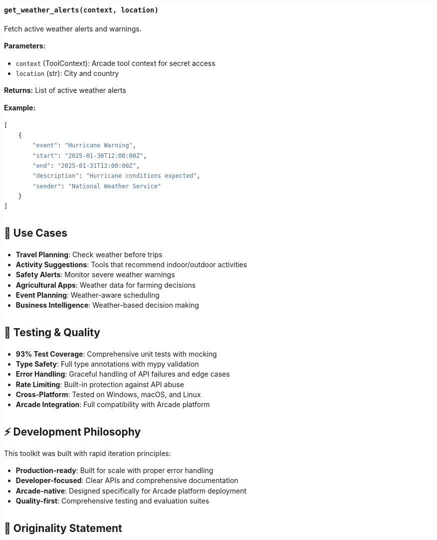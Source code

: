 ### `get_weather_alerts(context, location)`

Fetch active weather alerts and warnings.

**Parameters:**
- `context` (ToolContext): Arcade tool context for secret access
- `location` (str): City and country

**Returns:** List of active weather alerts

**Example:**
```python
[
    {
        "event": "Hurricane Warning",
        "start": "2025-01-30T12:00:00Z",
        "end": "2025-01-31T12:00:00Z", 
        "description": "Hurricane conditions expected",
        "sender": "National Weather Service"
    }
]
```

## 🎯 Use Cases

- **Travel Planning**: Check weather before trips
- **Activity Suggestions**: Tools that recommend indoor/outdoor activities
- **Safety Alerts**: Monitor severe weather warnings
- **Agricultural Apps**: Weather data for farming decisions
- **Event Planning**: Weather-aware scheduling
- **Business Intelligence**: Weather-based decision making

## 🧪 Testing & Quality

- **93% Test Coverage**: Comprehensive unit tests with mocking
- **Type Safety**: Full type annotations with mypy validation
- **Error Handling**: Graceful handling of API failures and edge cases
- **Rate Limiting**: Built-in protection against API abuse
- **Cross-Platform**: Tested on Windows, macOS, and Linux
- **Arcade Integration**: Full compatibility with Arcade platform

## ⚡ Development Philosophy

This toolkit was built with rapid iteration principles:

- **Production-ready**: Built for scale with proper error handling
- **Developer-focused**: Clear APIs and comprehensive documentation
- **Arcade-native**: Designed specifically for Arcade platform deployment
- **Quality-first**: Comprehensive testing and evaluation suites

## 🌟 Originality Statement
